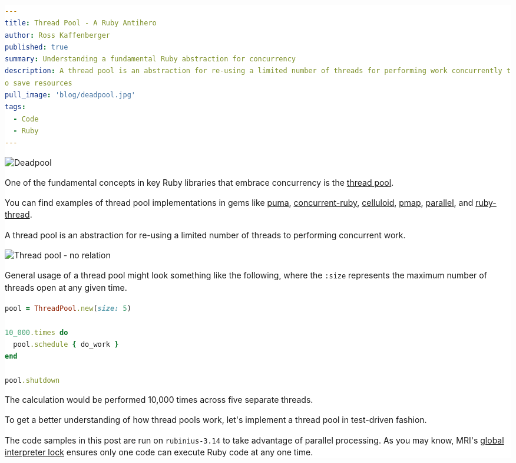 ```yaml
---
title: Thread Pool - A Ruby Antihero
author: Ross Kaffenberger
published: true
summary: Understanding a fundamental Ruby abstraction for concurrency
description: A thread pool is an abstraction for re-using a limited number of threads for performing work concurrently to save resources
pull_image: 'blog/deadpool.jpg'
tags:
  - Code
  - Ruby
---
```


![Deadpool](blog/deadpool.jpg)

One of the fundamental concepts in key Ruby libraries that embrace
concurrency is the [thread pool](https://en.wikipedia.org/wiki/Thread_pool).

You can find examples of thread pool implementations in gems like
[puma](https://github.com/puma/puma),
[concurrent-ruby](https://github.com/ruby-concurrency/concurrent-ruby),
[celluloid](https://github.com/celluloid/celluloid),
[pmap](https://github.com/bruceadams/pmap),
[parallel](https://github.com/grosser/parallel/blob/6ebee4ff5c0933da241a182e366eee9227b49764/lib/parallel.rb#L66),
and [ruby-thread](https://github.com/meh/ruby-thread).

A thread pool is an abstraction for re-using a limited number of threads to
performing concurrent work.

![Thread pool - no relation](blog/threadpool.png)

General usage of a thread pool might look something like the following, where the `:size`
represents the maximum number of threads open at any given time.

```ruby
pool = ThreadPool.new(size: 5)

10_000.times do
  pool.schedule { do_work }
end

pool.shutdown
```

The calculation would be performed 10,000 times across five separate threads.

To get a better understanding of how thread pools work, let's implement a thread
pool in test-driven fashion.

<aside class="callout panel">
<p>
  The code samples in this post are run on <code>rubinius-3.14</code> to take advantage of
  parallel processing. As you may know, MRI's
<a href="http://www.jstorimer.com/blogs/workingwithcode/8085491-nobody-understands-the-gil">global interpreter lock</a>
ensures only one code can execute Ruby code at any one time.
</p>
</aside>
